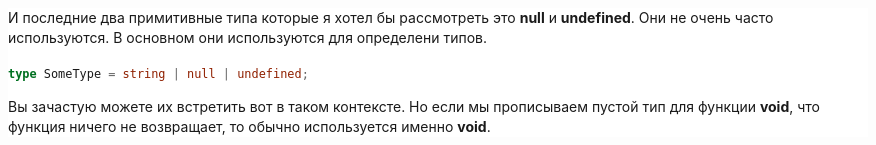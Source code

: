 И последние два примитивные типа которые я хотел бы рассмотреть это **null** и **undefined**. Они не очень часто используются. В основном они используются для определени типов.

```ts
type SomeType = string | null | undefined;
```

Вы зачастую можете их встретить вот в таком контексте. Но если мы прописываем пустой тип для функции **void**, что функция ничего не возвращает, то обычно используется именно **void**.
